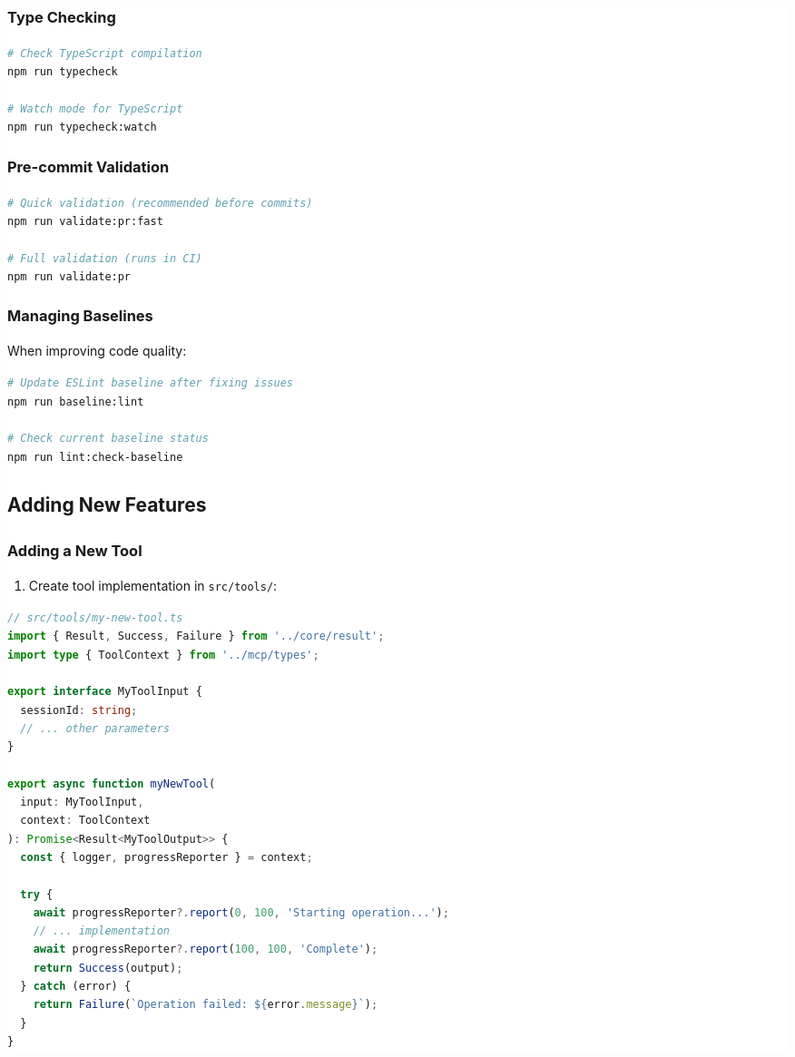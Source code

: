 ### Type Checking

```bash
# Check TypeScript compilation
npm run typecheck

# Watch mode for TypeScript
npm run typecheck:watch
```

### Pre-commit Validation

```bash
# Quick validation (recommended before commits)
npm run validate:pr:fast

# Full validation (runs in CI)
npm run validate:pr
```

### Managing Baselines

When improving code quality:

```bash
# Update ESLint baseline after fixing issues
npm run baseline:lint

# Check current baseline status
npm run lint:check-baseline
```

## Adding New Features

### Adding a New Tool

1. Create tool implementation in `src/tools/`:

```typescript
// src/tools/my-new-tool.ts
import { Result, Success, Failure } from '../core/result';
import type { ToolContext } from '../mcp/types';

export interface MyToolInput {
  sessionId: string;
  // ... other parameters
}

export async function myNewTool(
  input: MyToolInput,
  context: ToolContext
): Promise<Result<MyToolOutput>> {
  const { logger, progressReporter } = context;
  
  try {
    await progressReporter?.report(0, 100, 'Starting operation...');
    // ... implementation
    await progressReporter?.report(100, 100, 'Complete');
    return Success(output);
  } catch (error) {
    return Failure(`Operation failed: ${error.message}`);
  }
}
```
